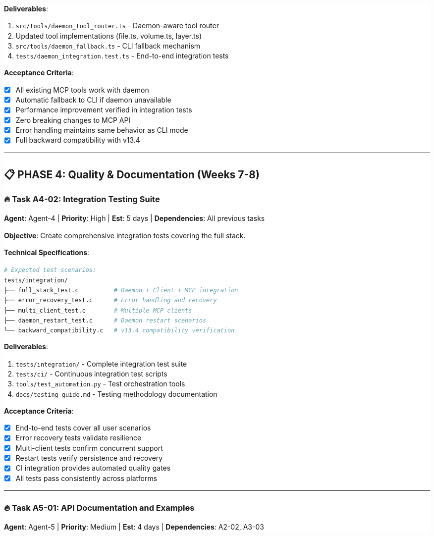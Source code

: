 **Deliverables**:
1. `src/tools/daemon_tool_router.ts` - Daemon-aware tool router
2. Updated tool implementations (file.ts, volume.ts, layer.ts)
3. `src/tools/daemon_fallback.ts` - CLI fallback mechanism
4. `tests/daemon_integration.test.ts` - End-to-end integration tests

**Acceptance Criteria**:
- [x] All existing MCP tools work with daemon
- [x] Automatic fallback to CLI if daemon unavailable
- [x] Performance improvement verified in integration tests
- [x] Zero breaking changes to MCP API
- [x] Error handling maintains same behavior as CLI mode
- [x] Full backward compatibility with v13.4

---

## 📋 PHASE 4: Quality & Documentation (Weeks 7-8)

### 🔥 **Task A4-02: Integration Testing Suite**
**Agent**: Agent-4 | **Priority**: High | **Est**: 5 days | **Dependencies**: All previous tasks

**Objective**: Create comprehensive integration tests covering the full stack.

**Technical Specifications**:
```bash
# Expected test scenarios:
tests/integration/
├── full_stack_test.c          # Daemon + Client + MCP integration
├── error_recovery_test.c      # Error handling and recovery
├── multi_client_test.c        # Multiple MCP clients
├── daemon_restart_test.c      # Daemon restart scenarios
└── backward_compatibility.c   # v13.4 compatibility verification
```

**Deliverables**:
1. `tests/integration/` - Complete integration test suite
2. `tests/ci/` - Continuous integration test scripts
3. `tools/test_automation.py` - Test orchestration tools
4. `docs/testing_guide.md` - Testing methodology documentation

**Acceptance Criteria**:
- [x] End-to-end tests cover all user scenarios
- [x] Error recovery tests validate resilience
- [x] Multi-client tests confirm concurrent support
- [x] Restart tests verify persistence and recovery
- [x] CI integration provides automated quality gates
- [x] All tests pass consistently across platforms

---

### 🔥 **Task A5-01: API Documentation and Examples**
**Agent**: Agent-5 | **Priority**: Medium | **Est**: 4 days | **Dependencies**: A2-02, A3-03

